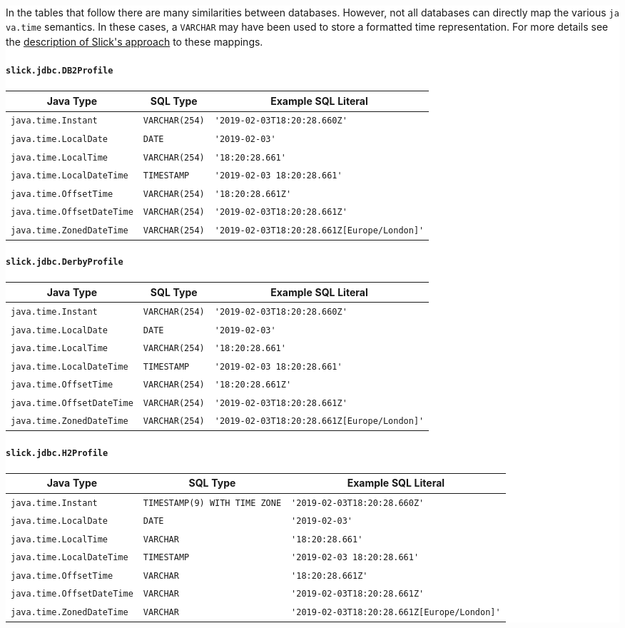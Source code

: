 In the tables that follow there are many similarities between databases. However, not all databases can directly map the
various `java.time` semantics. In these cases, a `VARCHAR` may have been used to store a formatted time representation.
For more details see the [description of Slick's approach](https://scala-slick.org/doc/3.3.0/datetimetypes.html) to
these mappings.

#### `slick.jdbc.DB2Profile`

| Java Type | SQL Type | Example SQL Literal |
|-----------|----------|---------------------|
| `java.time.Instant` | `VARCHAR(254)` | `'2019-02-03T18:20:28.660Z'` |
| `java.time.LocalDate` | `DATE` | `'2019-02-03'` |
| `java.time.LocalTime` | `VARCHAR(254)` | `'18:20:28.661'` |
| `java.time.LocalDateTime` | `TIMESTAMP` | `'2019-02-03 18:20:28.661'` |
| `java.time.OffsetTime` | `VARCHAR(254)` | `'18:20:28.661Z'` |
| `java.time.OffsetDateTime` | `VARCHAR(254)` | `'2019-02-03T18:20:28.661Z'` |
| `java.time.ZonedDateTime` | `VARCHAR(254)` | `'2019-02-03T18:20:28.661Z[Europe/London]'` |


#### `slick.jdbc.DerbyProfile`

| Java Type | SQL Type | Example SQL Literal |
|-----------|----------|---------------------|
| `java.time.Instant` | `VARCHAR(254)` | `'2019-02-03T18:20:28.660Z'` |
| `java.time.LocalDate` | `DATE` | `'2019-02-03'` |
| `java.time.LocalTime` | `VARCHAR(254)` | `'18:20:28.661'` |
| `java.time.LocalDateTime` | `TIMESTAMP` | `'2019-02-03 18:20:28.661'` |
| `java.time.OffsetTime` | `VARCHAR(254)` | `'18:20:28.661Z'` |
| `java.time.OffsetDateTime` | `VARCHAR(254)` | `'2019-02-03T18:20:28.661Z'` |
| `java.time.ZonedDateTime` | `VARCHAR(254)` | `'2019-02-03T18:20:28.661Z[Europe/London]'` |


#### `slick.jdbc.H2Profile`

| Java Type | SQL Type | Example SQL Literal |
|-----------|----------|---------------------|
| `java.time.Instant` | `TIMESTAMP(9) WITH TIME ZONE` | `'2019-02-03T18:20:28.660Z'` |
| `java.time.LocalDate` | `DATE` | `'2019-02-03'` |
| `java.time.LocalTime` | `VARCHAR` | `'18:20:28.661'` |
| `java.time.LocalDateTime` | `TIMESTAMP` | `'2019-02-03 18:20:28.661'` |
| `java.time.OffsetTime` | `VARCHAR` | `'18:20:28.661Z'` |
| `java.time.OffsetDateTime` | `VARCHAR` | `'2019-02-03T18:20:28.661Z'` |
| `java.time.ZonedDateTime` | `VARCHAR` | `'2019-02-03T18:20:28.661Z[Europe/London]'` |
